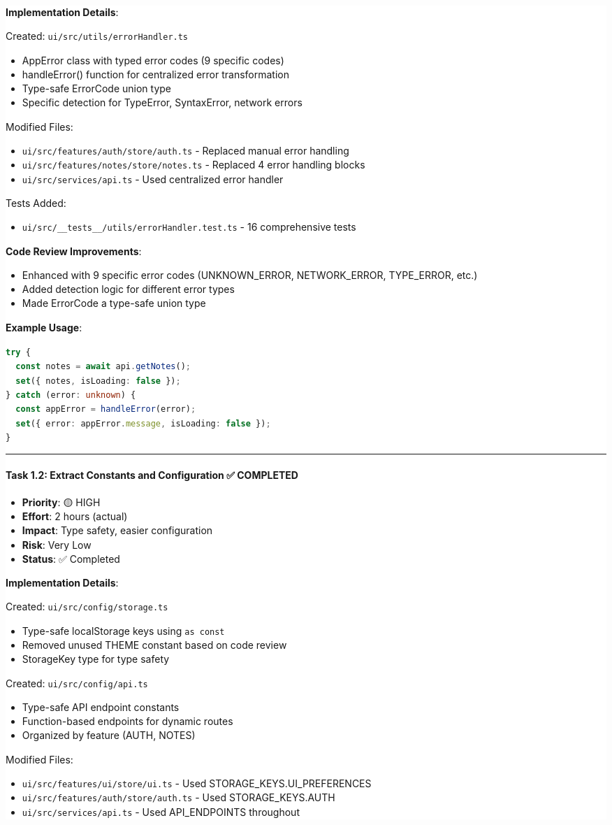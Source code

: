 **Implementation Details**:

Created: `ui/src/utils/errorHandler.ts`
- AppError class with typed error codes (9 specific codes)
- handleError() function for centralized error transformation
- Type-safe ErrorCode union type
- Specific detection for TypeError, SyntaxError, network errors

Modified Files:
- `ui/src/features/auth/store/auth.ts` - Replaced manual error handling
- `ui/src/features/notes/store/notes.ts` - Replaced 4 error handling blocks
- `ui/src/services/api.ts` - Used centralized error handler

Tests Added:
- `ui/src/__tests__/utils/errorHandler.test.ts` - 16 comprehensive tests

**Code Review Improvements**:
- Enhanced with 9 specific error codes (UNKNOWN_ERROR, NETWORK_ERROR, TYPE_ERROR, etc.)
- Added detection logic for different error types
- Made ErrorCode a type-safe union type

**Example Usage**:
```typescript
try {
  const notes = await api.getNotes();
  set({ notes, isLoading: false });
} catch (error: unknown) {
  const appError = handleError(error);
  set({ error: appError.message, isLoading: false });
}
```

---

#### Task 1.2: Extract Constants and Configuration ✅ COMPLETED
- **Priority**: 🟡 HIGH
- **Effort**: 2 hours (actual)
- **Impact**: Type safety, easier configuration
- **Risk**: Very Low
- **Status**: ✅ Completed

**Implementation Details**:

Created: `ui/src/config/storage.ts`
- Type-safe localStorage keys using `as const`
- Removed unused THEME constant based on code review
- StorageKey type for type safety

Created: `ui/src/config/api.ts`
- Type-safe API endpoint constants
- Function-based endpoints for dynamic routes
- Organized by feature (AUTH, NOTES)

Modified Files:
- `ui/src/features/ui/store/ui.ts` - Used STORAGE_KEYS.UI_PREFERENCES
- `ui/src/features/auth/store/auth.ts` - Used STORAGE_KEYS.AUTH
- `ui/src/services/api.ts` - Used API_ENDPOINTS throughout
